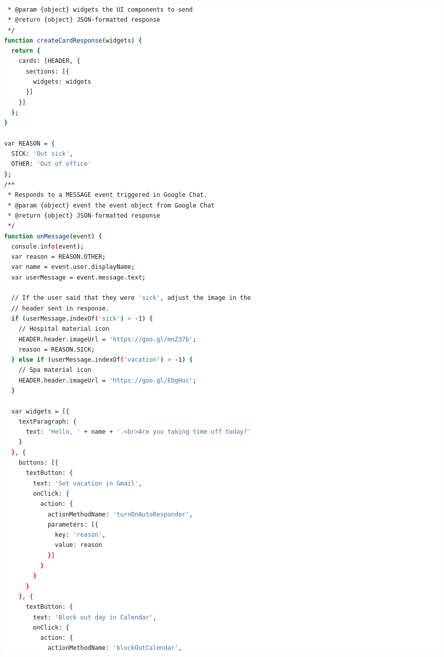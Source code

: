 ```bash
 * @param {object} widgets the UI components to send
 * @return {object} JSON-formatted response
 */
function createCardResponse(widgets) {
  return {
    cards: [HEADER, {
      sections: [{
        widgets: widgets
      }]
    }]
  };
}

var REASON = {
  SICK: 'Out sick',
  OTHER: 'Out of office'
};
/**
 * Responds to a MESSAGE event triggered in Google Chat.
 * @param {object} event the event object from Google Chat
 * @return {object} JSON-formatted response
 */
function onMessage(event) {
  console.info(event);
  var reason = REASON.OTHER;
  var name = event.user.displayName;
  var userMessage = event.message.text;

  // If the user said that they were 'sick', adjust the image in the
  // header sent in response.
  if (userMessage.indexOf('sick') > -1) {
    // Hospital material icon
    HEADER.header.imageUrl = 'https://goo.gl/mnZ37b';
    reason = REASON.SICK;
  } else if (userMessage.indexOf('vacation') > -1) {
    // Spa material icon
    HEADER.header.imageUrl = 'https://goo.gl/EbgHuc';
  }

  var widgets = [{
    textParagraph: {
      text: 'Hello, ' + name + '.<br>Are you taking time off today?'
    }
  }, {
    buttons: [{
      textButton: {
        text: 'Set vacation in Gmail',
        onClick: {
          action: {
            actionMethodName: 'turnOnAutoResponder',
            parameters: [{
              key: 'reason',
              value: reason
            }]
          }
        }
      }
    }, {
      textButton: {
        text: 'Block out day in Calendar',
        onClick: {
          action: {
            actionMethodName: 'blockOutCalendar',
```